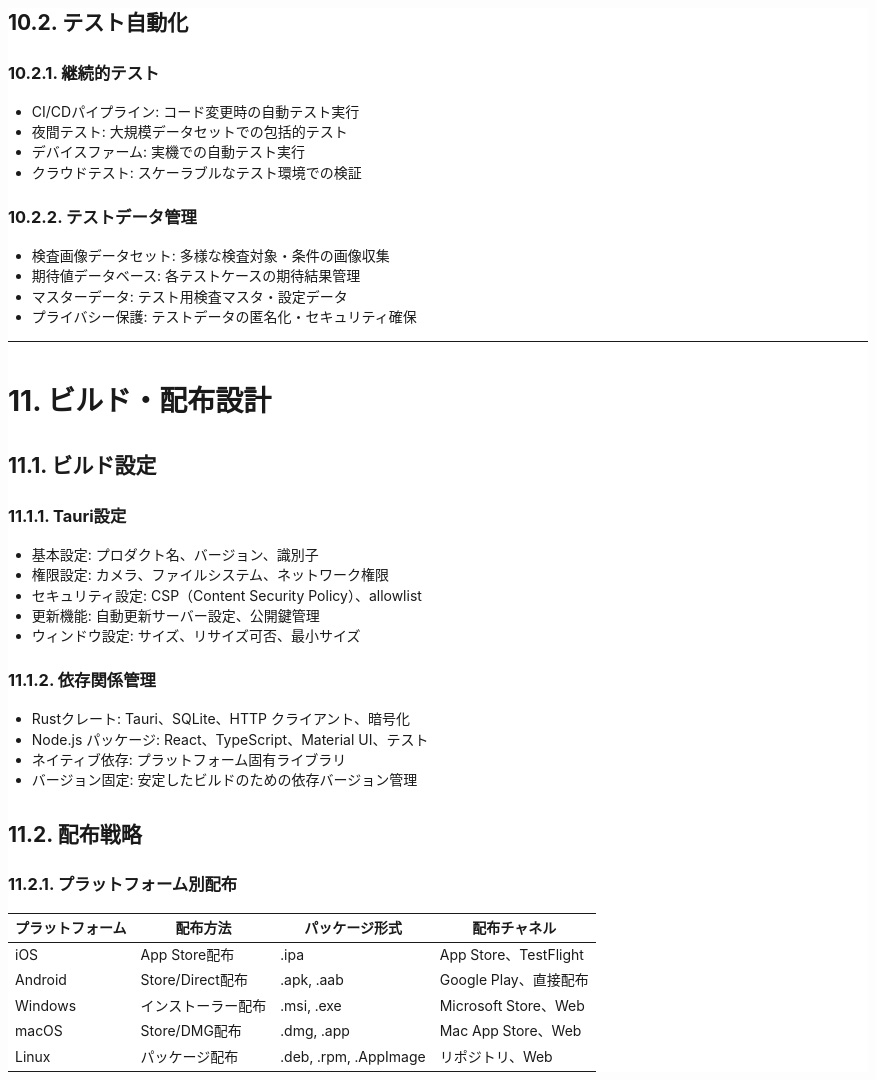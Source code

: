 
## 10.2. テスト自動化

### 10.2.1. 継続的テスト

- CI/CDパイプライン: コード変更時の自動テスト実行
- 夜間テスト: 大規模データセットでの包括的テスト
- デバイスファーム: 実機での自動テスト実行
- クラウドテスト: スケーラブルなテスト環境での検証

### 10.2.2. テストデータ管理

- 検査画像データセット: 多様な検査対象・条件の画像収集
- 期待値データベース: 各テストケースの期待結果管理
- マスターデータ: テスト用検査マスタ・設定データ
- プライバシー保護: テストデータの匿名化・セキュリティ確保

---

# 11. ビルド・配布設計

## 11.1. ビルド設定

### 11.1.1. Tauri設定

- 基本設定: プロダクト名、バージョン、識別子
- 権限設定: カメラ、ファイルシステム、ネットワーク権限
- セキュリティ設定: CSP（Content Security Policy）、allowlist
- 更新機能: 自動更新サーバー設定、公開鍵管理
- ウィンドウ設定: サイズ、リサイズ可否、最小サイズ

### 11.1.2. 依存関係管理

- Rustクレート: Tauri、SQLite、HTTP クライアント、暗号化
- Node.js パッケージ: React、TypeScript、Material UI、テスト
- ネイティブ依存: プラットフォーム固有ライブラリ
- バージョン固定: 安定したビルドのための依存バージョン管理

## 11.2. 配布戦略

### 11.2.1. プラットフォーム別配布

| プラットフォーム | 配布方法           | パッケージ形式        | 配布チャネル          |
| ---------------- | ------------------ | --------------------- | --------------------- |
| iOS              | App Store配布      | .ipa                  | App Store、TestFlight |
| Android          | Store/Direct配布   | .apk, .aab            | Google Play、直接配布 |
| Windows          | インストーラー配布 | .msi, .exe            | Microsoft Store、Web  |
| macOS            | Store/DMG配布      | .dmg, .app            | Mac App Store、Web    |
| Linux            | パッケージ配布     | .deb, .rpm, .AppImage | リポジトリ、Web       |

